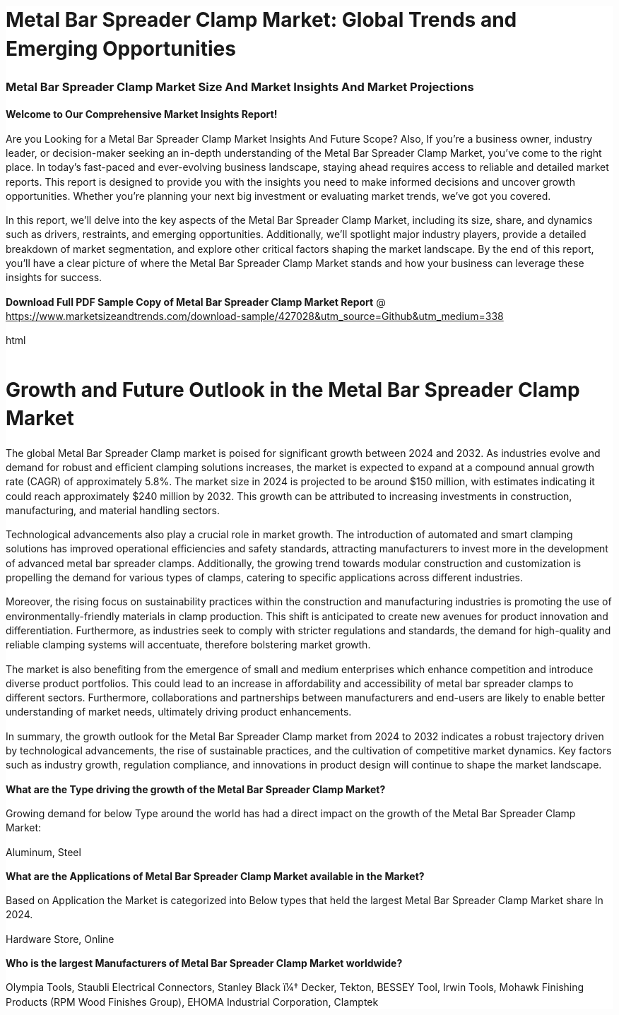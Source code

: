 <h1> Metal Bar Spreader Clamp Market: Global Trends and Emerging Opportunities</h1><div class="" data-test-id=""><h3><span class="">Metal Bar Spreader Clamp Market Size And Market Insights And Market Projections</span></h3></div><div class="" data-test-id=""><p><strong>Welcome to Our Comprehensive Market Insights Report!</strong></p><p>Are you Looking for a Metal Bar Spreader Clamp Market Insights And Future Scope? Also, If you&rsquo;re a business owner, industry leader, or decision-maker seeking an in-depth understanding of the Metal Bar Spreader Clamp Market, you&rsquo;ve come to the right place. In today&rsquo;s fast-paced and ever-evolving business landscape, staying ahead requires access to reliable and detailed market reports. This report is designed to provide you with the insights you need to make informed decisions and uncover growth opportunities. Whether you&rsquo;re planning your next big investment or evaluating market trends, we&rsquo;ve got you covered.</p><p>In this report, we&rsquo;ll delve into the key aspects of the Metal Bar Spreader Clamp Market, including its size, share, and dynamics such as drivers, restraints, and emerging opportunities. Additionally, we&rsquo;ll spotlight major industry players, provide a detailed breakdown of market segmentation, and explore other critical factors shaping the market landscape. By the end of this report, you&rsquo;ll have a clear picture of where the Metal Bar Spreader Clamp Market stands and how your business can leverage these insights for success.</p><p><strong>Download Full PDF Sample Copy of Metal Bar Spreader Clamp Market Report</strong> @ <a href="https://www.marketsizeandtrends.com/download-sample/427028&utm_source=Github&utm_medium=338" target="_blank">https://www.marketsizeandtrends.com/download-sample/427028&utm_source=Github&utm_medium=338</a></p></div><div class="" data-test-id=""><p><span class="">html<!DOCTYPE html><html lang="en"><head>    <meta charset="UTF-8">    <meta name="viewport" content="width=device-width, initial-scale=1.0">    <title>Metal Bar Spreader Clamp Market Growth and Future Outlook</title></head><body>    <h1>Growth and Future Outlook in the Metal Bar Spreader Clamp Market</h1>    <p>The global Metal Bar Spreader Clamp market is poised for significant growth between 2024 and 2032. As industries evolve and demand for robust and efficient clamping solutions increases, the market is expected to expand at a compound annual growth rate (CAGR) of approximately 5.8%. The market size in 2024 is projected to be around $150 million, with estimates indicating it could reach approximately $240 million by 2032. This growth can be attributed to increasing investments in construction, manufacturing, and material handling sectors.</p>    <p>Technological advancements also play a crucial role in market growth. The introduction of automated and smart clamping solutions has improved operational efficiencies and safety standards, attracting manufacturers to invest more in the development of advanced metal bar spreader clamps. Additionally, the growing trend towards modular construction and customization is propelling the demand for various types of clamps, catering to specific applications across different industries.</p>    <p><strong></strong></p>    <p>Moreover, the rising focus on sustainability practices within the construction and manufacturing industries is promoting the use of environmentally-friendly materials in clamp production. This shift is anticipated to create new avenues for product innovation and differentiation. Furthermore, as industries seek to comply with stricter regulations and standards, the demand for high-quality and reliable clamping systems will accentuate, therefore bolstering market growth.</p>    <p>The market is also benefiting from the emergence of small and medium enterprises which enhance competition and introduce diverse product portfolios. This could lead to an increase in affordability and accessibility of metal bar spreader clamps to different sectors. Furthermore, collaborations and partnerships between manufacturers and end-users are likely to enable better understanding of market needs, ultimately driving product enhancements.</p>        <p>In summary, the growth outlook for the Metal Bar Spreader Clamp market from 2024 to 2032 indicates a robust trajectory driven by technological advancements, the rise of sustainable practices, and the cultivation of competitive market dynamics. Key factors such as industry growth, regulation compliance, and innovations in product design will continue to shape the market landscape.</p></body></html></span></p><p><strong><span class="">What are the&nbsp;Type driving the growth of the Metal Bar Spreader Clamp Market?</span></strong></p></div><div class="" data-test-id=""><p><span class="">Growing demand for below Type around the world has had a direct impact on the growth of the Metal Bar Spreader Clamp Market:</span></p></div><div class="" data-test-id=""><p>Aluminum, Steel</p><p><span class=""><strong>What are the&nbsp;Applications&nbsp;of Metal Bar Spreader Clamp Market available in the Market?</strong></span></p></div><div class="" data-test-id=""><p><span class="">Based on Application the Market is categorized into Below types that held the largest Metal Bar Spreader Clamp Market share In 2024.</span></p></div><div class="" data-test-id=""><p><span class="">Hardware Store, Online</span></p><p><span class=""><strong>Who is the largest Manufacturers of Metal Bar Spreader Clamp Market worldwide?</strong></span></p></div><div class="" data-test-id=""><p><span class="">Olympia Tools, Staubli Electrical Connectors, Stanley Black ï¼† Decker, Tekton, BESSEY Tool, Irwin Tools, Mohawk Finishing Products (RPM Wood Finishes Group), EHOMA Industrial Corporation, Clamptek